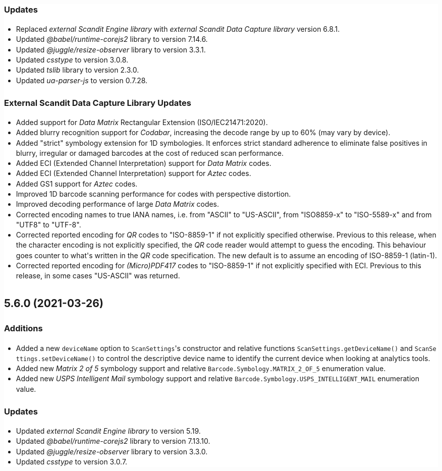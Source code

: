 ### Updates

- Replaced _external Scandit Engine library_ with _external Scandit Data Capture library_ version 6.8.1.
- Updated _@babel/runtime-corejs2_ library to version 7.14.6.
- Updated _@juggle/resize-observer_ library to version 3.3.1.
- Updated _csstype_ to version 3.0.8.
- Updated _tslib_ library to version 2.3.0.
- Updated _ua-parser-js_ to version 0.7.28.

### External Scandit Data Capture Library Updates

- Added support for _Data Matrix_ Rectangular Extension (ISO/IEC21471:2020).
- Added blurry recognition support for _Codabar_, increasing the decode range by up to 60% (may vary by device).
- Added "strict" symbology extension for 1D symbologies. It enforces strict standard adherence to eliminate false positives in blurry, irregular or damaged barcodes at the cost of reduced scan performance.
- Added ECI (Extended Channel Interpretation) support for _Data Matrix_ codes.
- Added ECI (Extended Channel Interpretation) support for _Aztec_ codes.
- Added GS1 support for _Aztec_ codes.
- Improved 1D barcode scanning performance for codes with perspective distortion.
- Improved decoding performance of large _Data Matrix_ codes.
- Corrected encoding names to true IANA names, i.e. from "ASCII" to "US-ASCII", from "ISO8859-x" to "ISO-5589-x" and from "UTF8" to "UTF-8".
- Corrected reported encoding for _QR_ codes to "ISO-8859-1" if not explicitly specified otherwise. Previous to this release, when the character encoding is not explicitly specified, the _QR_ code reader would attempt to guess the encoding. This behaviour goes counter to what's written in the _QR_ code specification. The new default is to assume an encoding of ISO-8859-1 (latin-1).
- Corrected reported encoding for _(Micro)PDF417_ codes to "ISO-8859-1" if not explicitly specified with ECI. Previous to this release, in some cases "US-ASCII" was returned.

## 5.6.0 (2021-03-26)

### Additions

- Added a new `deviceName` option to `ScanSettings`'s constructor and relative functions `ScanSettings.getDeviceName()` and `ScanSettings.setDeviceName()` to control the descriptive device name to identify the current device when looking at analytics tools.
- Added new _Matrix 2 of 5_ symbology support and relative `Barcode.Symbology.MATRIX_2_OF_5` enumeration value.
- Added new _USPS Intelligent Mail_ symbology support and relative `Barcode.Symbology.USPS_INTELLIGENT_MAIL` enumeration value.

### Updates

- Updated _external Scandit Engine library_ to version 5.19.
- Updated _@babel/runtime-corejs2_ library to version 7.13.10.
- Updated _@juggle/resize-observer_ library to version 3.3.0.
- Updated _csstype_ to version 3.0.7.

